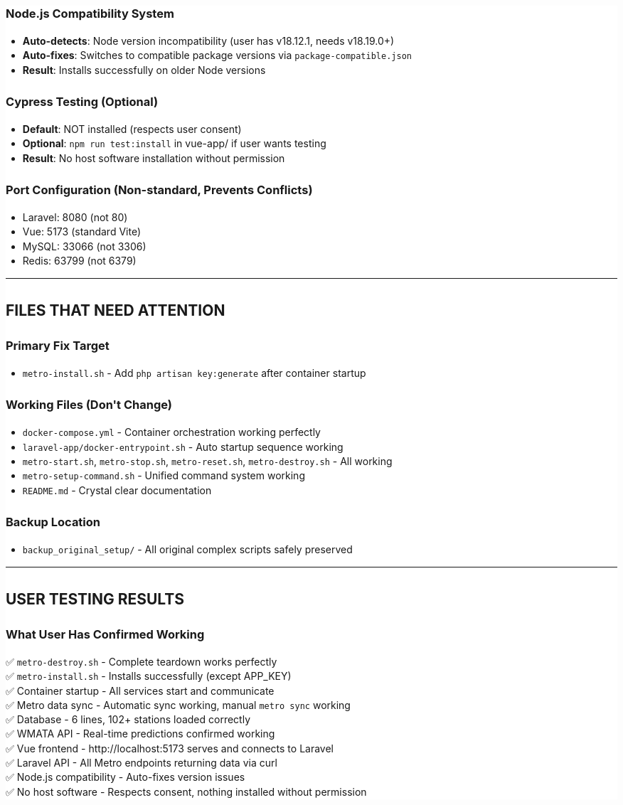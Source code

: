 ### **Node.js Compatibility System**
- **Auto-detects**: Node version incompatibility (user has v18.12.1, needs v18.19.0+)
- **Auto-fixes**: Switches to compatible package versions via `package-compatible.json`
- **Result**: Installs successfully on older Node versions

### **Cypress Testing** (Optional)
- **Default**: NOT installed (respects user consent)
- **Optional**: `npm run test:install` in vue-app/ if user wants testing
- **Result**: No host software installation without permission

### **Port Configuration** (Non-standard, Prevents Conflicts)
- Laravel: 8080 (not 80)
- Vue: 5173 (standard Vite)  
- MySQL: 33066 (not 3306)
- Redis: 63799 (not 6379)

---

## **FILES THAT NEED ATTENTION**

### **Primary Fix Target**
- `metro-install.sh` - Add `php artisan key:generate` after container startup

### **Working Files (Don't Change)**
- `docker-compose.yml` - Container orchestration working perfectly
- `laravel-app/docker-entrypoint.sh` - Auto startup sequence working
- `metro-start.sh`, `metro-stop.sh`, `metro-reset.sh`, `metro-destroy.sh` - All working
- `metro-setup-command.sh` - Unified command system working
- `README.md` - Crystal clear documentation

### **Backup Location**
- `backup_original_setup/` - All original complex scripts safely preserved

---

## **USER TESTING RESULTS**

### **What User Has Confirmed Working**
✅ `metro-destroy.sh` - Complete teardown works perfectly  
✅ `metro-install.sh` - Installs successfully (except APP_KEY)  
✅ Container startup - All services start and communicate  
✅ Metro data sync - Automatic sync working, manual `metro sync` working  
✅ Database - 6 lines, 102+ stations loaded correctly  
✅ WMATA API - Real-time predictions confirmed working  
✅ Vue frontend - http://localhost:5173 serves and connects to Laravel  
✅ Laravel API - All Metro endpoints returning data via curl  
✅ Node.js compatibility - Auto-fixes version issues  
✅ No host software - Respects consent, nothing installed without permission  
